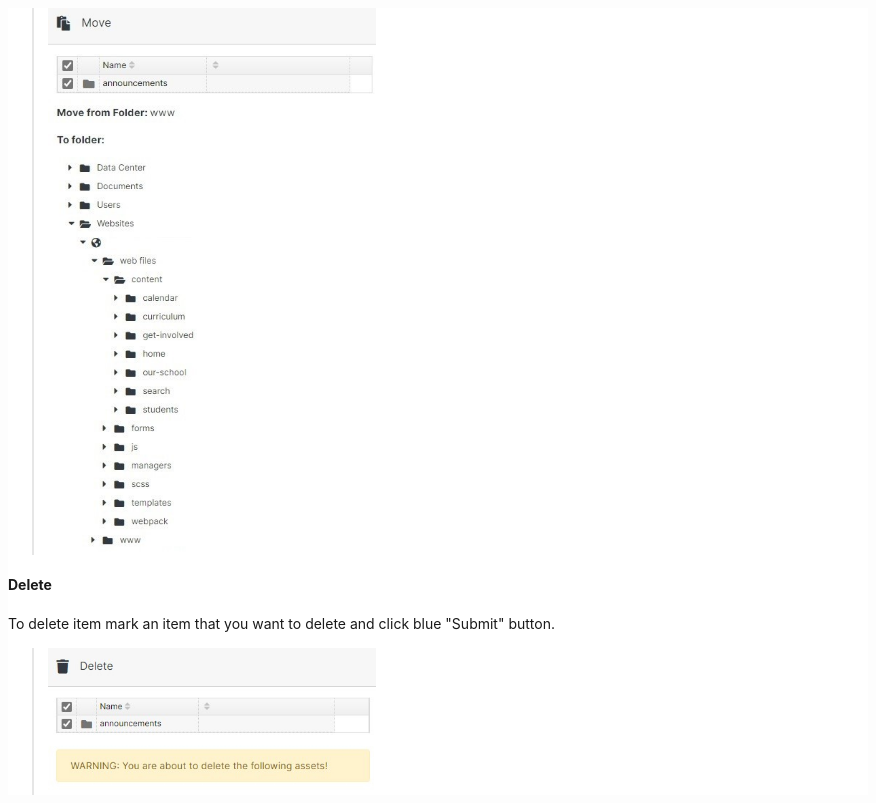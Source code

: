 ><img src="../../../images/websites-update28.jpg" alt="websites-update28" style="width: 40%; display: block"></a>

#### Delete

To delete item mark an item that you want to delete and click blue "Submit" button.

><img src="../../../images/websites-update29.jpg" alt="websites-update29" style="width: 40%; display: block"></a>
